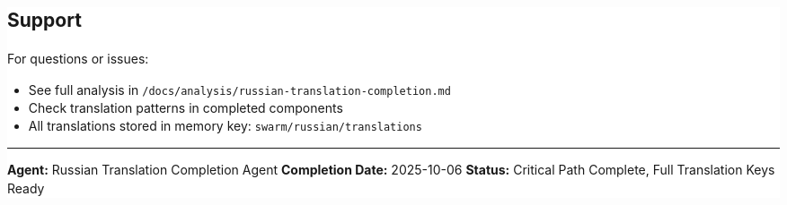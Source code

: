 ## Support

For questions or issues:
- See full analysis in `/docs/analysis/russian-translation-completion.md`
- Check translation patterns in completed components
- All translations stored in memory key: `swarm/russian/translations`

---

**Agent:** Russian Translation Completion Agent
**Completion Date:** 2025-10-06
**Status:** Critical Path Complete, Full Translation Keys Ready
